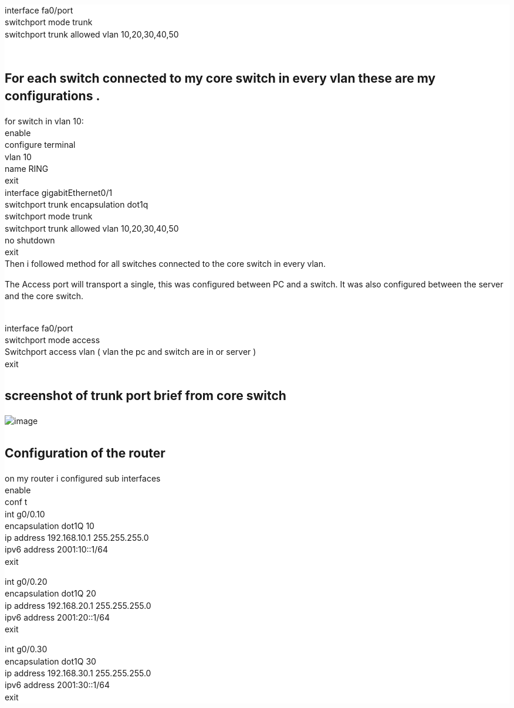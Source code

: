 interface fa0/port <br>
switchport mode trunk<br>
switchport trunk allowed vlan 10,20,30,40,50 <br>
<br>
## For each switch connected to my core switch in every vlan these are my configurations .
  for switch in vlan 10:<br>
enable<br>
configure terminal<br>
vlan 10<br>
name RING<br>
exit<br>
interface gigabitEthernet0/1<br>
 switchport trunk encapsulation dot1q<br>
 switchport mode trunk<br>
 switchport trunk allowed vlan 10,20,30,40,50<br>
 no shutdown<br>
exit<br>
Then i followed method  for all switches connected to the core switch in every vlan.
  
The Access port will transport a single, this was configured between PC and a switch.
It was also configured between the server and the core switch.<br>
<br>

interface fa0/port<br>
switchport mode access<br>
Switchport access vlan ( vlan the pc and switch are in or server )<br>
exit <br>

## screenshot of trunk port brief from core switch
<img width="1282" height="836" alt="image" src="https://github.com/user-attachments/assets/d4189809-fcdc-4af1-9764-e483cd0f460f" />

## Configuration of the router 
on my router i configured sub interfaces <br>
enable<br>
conf t<br>
int g0/0.10<br>
encapsulation dot1Q 10<br>
ip address 192.168.10.1 255.255.255.0<br>
ipv6 address 2001:10::1/64 <br>
exit<br>

int g0/0.20 <br>
encapsulation dot1Q 20 <br>
ip address 192.168.20.1 255.255.255.0<br>
ipv6 address 2001:20::1/64<br>
exit<br>

int g0/0.30<br>
encapsulation dot1Q 30<br>
ip address 192.168.30.1 255.255.255.0<br>
ipv6 address 2001:30::1/64<br>
exit<br>
